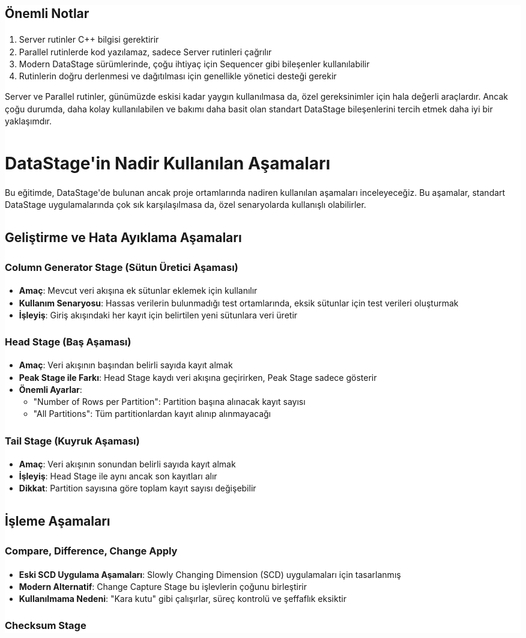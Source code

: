 ## Önemli Notlar

1. Server rutinler C++ bilgisi gerektirir
2. Parallel rutinlerde kod yazılamaz, sadece Server rutinleri çağrılır
3. Modern DataStage sürümlerinde, çoğu ihtiyaç için Sequencer gibi bileşenler kullanılabilir
4. Rutinlerin doğru derlenmesi ve dağıtılması için genellikle yönetici desteği gerekir

Server ve Parallel rutinler, günümüzde eskisi kadar yaygın kullanılmasa da, özel gereksinimler için hala değerli araçlardır. Ancak çoğu durumda, daha kolay kullanılabilen ve bakımı daha basit olan standart DataStage bileşenlerini tercih etmek daha iyi bir yaklaşımdır.

# DataStage'in Nadir Kullanılan Aşamaları

Bu eğitimde, DataStage'de bulunan ancak proje ortamlarında nadiren kullanılan aşamaları inceleyeceğiz. Bu aşamalar, standart DataStage uygulamalarında çok sık karşılaşılmasa da, özel senaryolarda kullanışlı olabilirler.

## Geliştirme ve Hata Ayıklama Aşamaları

### Column Generator Stage (Sütun Üretici Aşaması)

- **Amaç**: Mevcut veri akışına ek sütunlar eklemek için kullanılır
- **Kullanım Senaryosu**: Hassas verilerin bulunmadığı test ortamlarında, eksik sütunlar için test verileri oluşturmak
- **İşleyiş**: Giriş akışındaki her kayıt için belirtilen yeni sütunlara veri üretir

### Head Stage (Baş Aşaması)

- **Amaç**: Veri akışının başından belirli sayıda kayıt almak
- **Peak Stage ile Farkı**: Head Stage kaydı veri akışına geçirirken, Peak Stage sadece gösterir
- **Önemli Ayarlar**:
    - "Number of Rows per Partition": Partition başına alınacak kayıt sayısı
    - "All Partitions": Tüm partitionlardan kayıt alınıp alınmayacağı

### Tail Stage (Kuyruk Aşaması)

- **Amaç**: Veri akışının sonundan belirli sayıda kayıt almak
- **İşleyiş**: Head Stage ile aynı ancak son kayıtları alır
- **Dikkat**: Partition sayısına göre toplam kayıt sayısı değişebilir

## İşleme Aşamaları

### Compare, Difference, Change Apply

- **Eski SCD Uygulama Aşamaları**: Slowly Changing Dimension (SCD) uygulamaları için tasarlanmış
- **Modern Alternatif**: Change Capture Stage bu işlevlerin çoğunu birleştirir
- **Kullanılmama Nedeni**: "Kara kutu" gibi çalışırlar, süreç kontrolü ve şeffaflık eksiktir

### Checksum Stage
